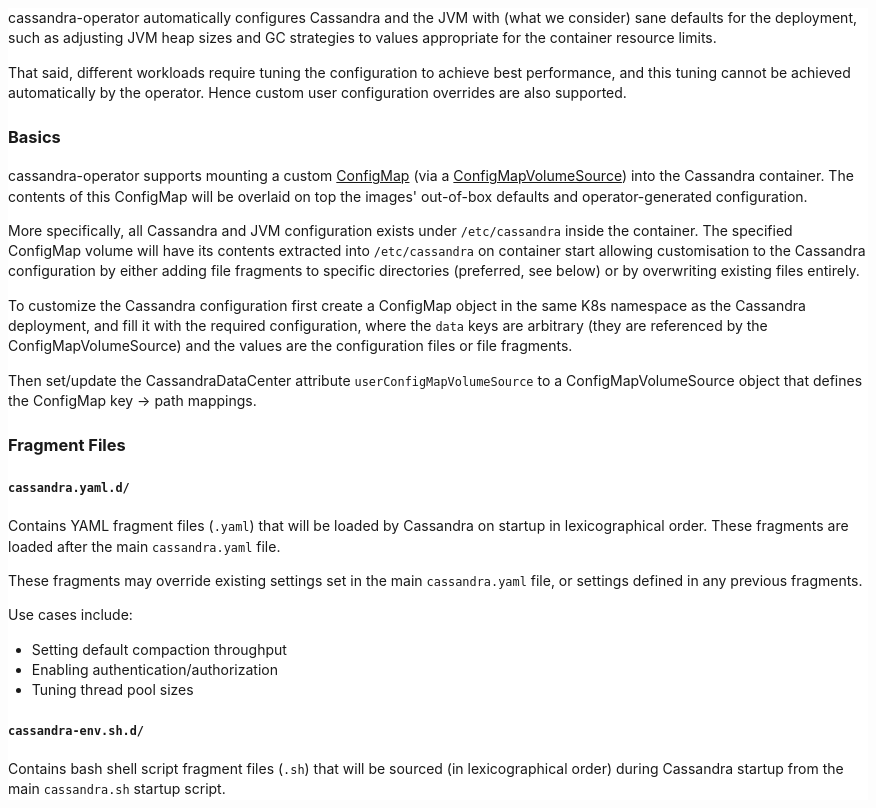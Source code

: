 cassandra-operator automatically configures Cassandra and the JVM with (what we consider) sane defaults for the deployment,
such as adjusting JVM heap sizes and GC strategies to values appropriate for the container resource limits.

That said, different workloads require tuning the configuration to achieve best performance, and this tuning cannot be achieved automatically by the operator.
Hence custom user configuration overrides are also supported.


### Basics

cassandra-operator supports mounting a custom [ConfigMap](https://kubernetes.io/docs/reference/generated/kubernetes-api/v1.11/#configmap-v1-core)
(via a [ConfigMapVolumeSource](https://kubernetes.io/docs/reference/generated/kubernetes-api/v1.11/#configmapvolumesource-v1-core)) into the Cassandra container.
The contents of this ConfigMap will be overlaid on top the images' out-of-box defaults and operator-generated configuration.

More specifically, all Cassandra and JVM configuration exists under `/etc/cassandra` inside the container.
The specified ConfigMap volume will have its contents extracted into `/etc/cassandra` on container start allowing customisation
to the Cassandra configuration by either adding file fragments to specific directories (preferred, see below)
or by overwriting existing files entirely.

To customize the Cassandra configuration first create a ConfigMap object in the same K8s namespace as the Cassandra
deployment, and fill it with the required configuration, where the `data` keys are arbitrary (they are referenced by the
ConfigMapVolumeSource) and the values are the configuration files or file fragments.

Then set/update the CassandraDataCenter attribute `userConfigMapVolumeSource` to a ConfigMapVolumeSource object that
defines the ConfigMap key -> path mappings.


### Fragment Files

#### `cassandra.yaml.d/`
Contains YAML fragment files (`.yaml`) that will be loaded by Cassandra on startup in lexicographical order.
These fragments are loaded after the main `cassandra.yaml` file.

These fragments may override existing settings set in the main `cassandra.yaml` file, or settings defined in any previous fragments.

Use cases include:

* Setting default compaction throughput
* Enabling authentication/authorization
* Tuning thread pool sizes

#### `cassandra-env.sh.d/`
Contains bash shell script fragment files (`.sh`) that will be sourced (in lexicographical order) during Cassandra
startup from the main `cassandra.sh` startup script.
